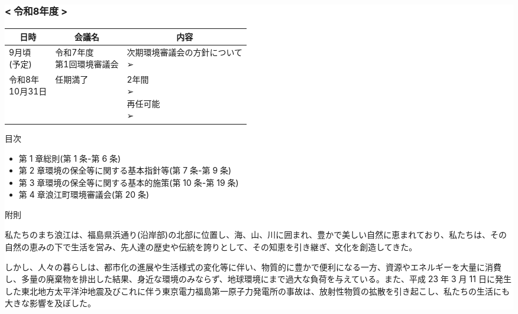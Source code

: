 ### < 令和8年度 >

| 日時             | 会議名               | 内容                    |
|----------------|-------------------|-----------------------|
| 9月頃<br>(予定)    | 令和7年度<br>第1回環境審議会 | 次期環境審議会の方針について<br>➢   |
| 令和8年<br>10月31日 | 任期満了              | 2年間<br>➢<br>再任可能<br>➢ |

目次

- 第 1 章総則(第 1 条-第 6 条)
- 第 2 章環境の保全等に関する基本指針等(第 7 条-第 9 条)
- 第 3 章環境の保全等に関する基本的施策(第 10 条-第 19 条)
- 第 4 章浪江町環境審議会(第 20 条)

附則

私たちのまち浪江は、福島県浜通り(沿岸部)の北部に位置し、海、山、川に囲まれ、豊かで美しい自然に恵まれており、私たちは、その自然の恵みの下で生活を営み、先人達の歴史や伝統を誇りとして、その知恵を引き継ぎ、文化を創造してきた。

 しかし、人々の暮らしは、都市化の進展や生活様式の変化等に伴い、物質的に豊かで便利になる一方、資源やエネルギーを大量に消費し、多量の廃棄物を排出した結果、身近な環境のみならず、地球環境にまで過大な負荷を与えている。また、平成 23 年 3 月 11 日に発生した東北地方太平洋沖地震及びこれに伴う東京電力福島第一原子力発電所の事故は、放射性物質の拡散を引き起こし、私たちの生活にも大きな影響を及ぼした。

